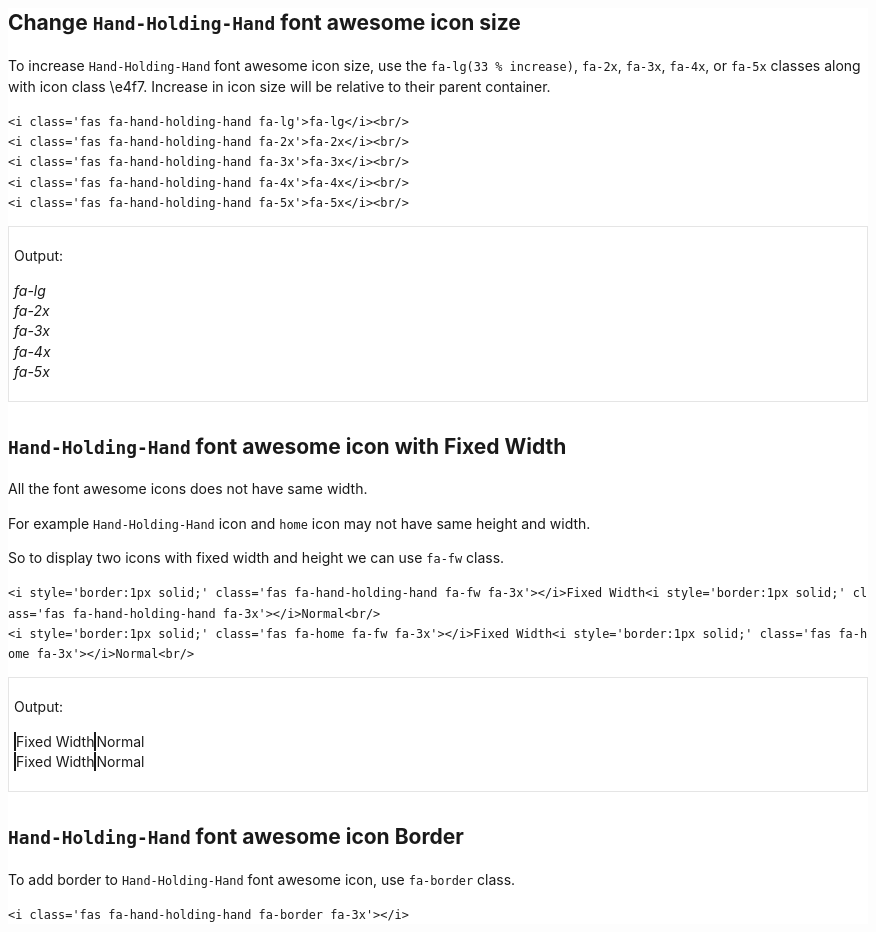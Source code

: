 ## Change `Hand-Holding-Hand` font awesome icon size
To increase `Hand-Holding-Hand` font awesome icon size, use the `fa-lg(33 % increase)`, `fa-2x`, `fa-3x`, `fa-4x`, or `fa-5x` classes along with icon class  \e4f7.
Increase in icon size will be relative to their parent container.
```
<i class='fas fa-hand-holding-hand fa-lg'>fa-lg</i><br/>
<i class='fas fa-hand-holding-hand fa-2x'>fa-2x</i><br/>
<i class='fas fa-hand-holding-hand fa-3x'>fa-3x</i><br/>
<i class='fas fa-hand-holding-hand fa-4x'>fa-4x</i><br/>
<i class='fas fa-hand-holding-hand fa-5x'>fa-5x</i><br/>

```

<div style='border:1px solid rgba(0,0,0,.1);margin-bottom:10px;padding:5px;'>
<p>Output:</p>


<i class='fas fa-hand-holding-hand fa-lg'>fa-lg</i><br/>
<i class='fas fa-hand-holding-hand fa-2x'>fa-2x</i><br/>
<i class='fas fa-hand-holding-hand fa-3x'>fa-3x</i><br/>
<i class='fas fa-hand-holding-hand fa-4x'>fa-4x</i><br/>
<i class='fas fa-hand-holding-hand fa-5x'>fa-5x</i><br/>

</div>

## `Hand-Holding-Hand` font awesome icon with Fixed Width
All the font awesome icons does not have same width.

For example `Hand-Holding-Hand` icon and `home` icon may not have same height and width.

So to display two icons with fixed width and height we can use `fa-fw` class.
```
<i style='border:1px solid;' class='fas fa-hand-holding-hand fa-fw fa-3x'></i>Fixed Width<i style='border:1px solid;' class='fas fa-hand-holding-hand fa-3x'></i>Normal<br/>
<i style='border:1px solid;' class='fas fa-home fa-fw fa-3x'></i>Fixed Width<i style='border:1px solid;' class='fas fa-home fa-3x'></i>Normal<br/>

```

<div style='border:1px solid rgba(0,0,0,.1);margin-bottom:10px;padding:5px;'>
<p>Output:</p>


<i style='border:1px solid;' class='fas fa-hand-holding-hand fa-fw fa-3x'></i>Fixed Width<i style='border:1px solid;' class='fas fa-hand-holding-hand fa-3x'></i>Normal<br/>
<i style='border:1px solid;' class='fas fa-home fa-fw fa-3x'></i>Fixed Width<i style='border:1px solid;' class='fas fa-home fa-3x'></i>Normal<br/>

</div>

## `Hand-Holding-Hand` font awesome icon Border
To add border to `Hand-Holding-Hand` font awesome icon, use `fa-border` class.
```
<i class='fas fa-hand-holding-hand fa-border fa-3x'></i>
```
